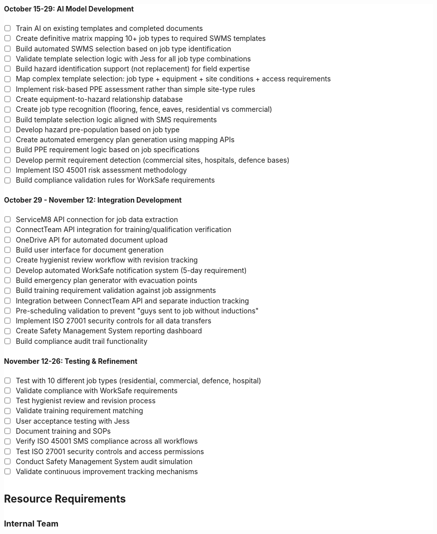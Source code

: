 #### October 15-29: AI Model Development

- [ ] Train AI on existing templates and completed documents
- [ ] Create definitive matrix mapping 10+ job types to required SWMS templates
- [ ] Build automated SWMS selection based on job type identification
- [ ] Validate template selection logic with Jess for all job type combinations
- [ ] Build hazard identification support (not replacement) for field expertise
- [ ] Map complex template selection: job type + equipment + site conditions + access requirements
- [ ] Implement risk-based PPE assessment rather than simple site-type rules
- [ ] Create equipment-to-hazard relationship database
- [ ] Create job type recognition (flooring, fence, eaves, residential vs commercial)
- [ ] Build template selection logic aligned with SMS requirements
- [ ] Develop hazard pre-population based on job type
- [ ] Create automated emergency plan generation using mapping APIs
- [ ] Build PPE requirement logic based on job specifications
- [ ] Develop permit requirement detection (commercial sites, hospitals, defence bases)
- [ ] Implement ISO 45001 risk assessment methodology
- [ ] Build compliance validation rules for WorkSafe requirements

#### October 29 - November 12: Integration Development

- [ ] ServiceM8 API connection for job data extraction
- [ ] ConnectTeam API integration for training/qualification verification
- [ ] OneDrive API for automated document upload
- [ ] Build user interface for document generation
- [ ] Create hygienist review workflow with revision tracking
- [ ] Develop automated WorkSafe notification system (5-day requirement)
- [ ] Build emergency plan generator with evacuation points
- [ ] Build training requirement validation against job assignments
- [ ] Integration between ConnectTeam API and separate induction tracking
- [ ] Pre-scheduling validation to prevent "guys sent to job without inductions"
- [ ] Implement ISO 27001 security controls for all data transfers
- [ ] Create Safety Management System reporting dashboard
- [ ] Build compliance audit trail functionality

#### November 12-26: Testing & Refinement

- [ ] Test with 10 different job types (residential, commercial, defence, hospital)
- [ ] Validate compliance with WorkSafe requirements
- [ ] Test hygienist review and revision process
- [ ] Validate training requirement matching
- [ ] User acceptance testing with Jess
- [ ] Document training and SOPs
- [ ] Verify ISO 45001 SMS compliance across all workflows
- [ ] Test ISO 27001 security controls and access permissions
- [ ] Conduct Safety Management System audit simulation
- [ ] Validate continuous improvement tracking mechanisms

## Resource Requirements

### Internal Team
